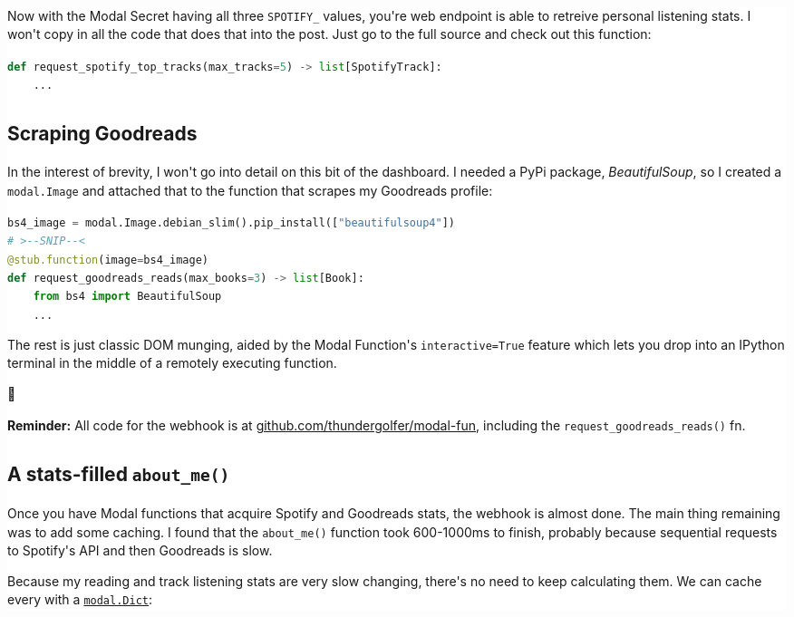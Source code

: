 Now with the Modal Secret having all three `SPOTIFY_` values, you're web endpoint is able to retreive personal listening
stats. I won't copy in all the code that does that into the post. Just go to the full source and check out this function:

```python
def request_spotify_top_tracks(max_tracks=5) -> list[SpotifyTrack]:
    ...
```

## Scraping Goodreads

In the interest of brevity, I won't go into detail on this bit of the dashboard. I needed a PyPi package, _BeautifulSoup_,
so I created a `modal.Image` and attached that to the function that scrapes my Goodreads profile:

```python
bs4_image = modal.Image.debian_slim().pip_install(["beautifulsoup4"])
# >--SNIP--<
@stub.function(image=bs4_image)
def request_goodreads_reads(max_books=3) -> list[Book]:
    from bs4 import BeautifulSoup
    ...
```

The rest is just classic DOM munging, aided by the Modal Function's `interactive=True` feature which lets you drop into an IPython terminal in the middle of a remotely executing function.

<aside>
<div class="callout-panel callout-panel-info">
    <span class="callout-panel-icon callout-panel-info-icon">
        <span class="" role="img" aria-label="Heads up">👋</span>
    </span>
    <div class="ak-editor-panel__content">
        <p data-renderer-start-pos="97">
            <strong>Reminder:</strong> All code for the webhook is at <a target="_blank" rel="noopener noreferrer" href="https://github.com/thundergolfer/modal-fun/blob/main/thundergolferdotcom-dash/">github.com/thundergolfer/modal-fun</a>, including the <code>request_goodreads_reads()</code> fn.
        </p>
    </div>
</div>
</aside>

## A stats-filled `about_me()`

Once you have Modal functions that acquire Spotify and Goodreads stats, the webhook is almost done.
The main thing remaining was to add some caching. I found that the `about_me()` function took 600-1000ms
to finish, probably because sequential requests to Spotify's API and then Goodreads is slow.

Because my reading and track listening stats are very slow changing, there's no need to keep calculating them.
We can cache every with a [`modal.Dict`](https://modal.com/docs/reference/modal.Dict):
